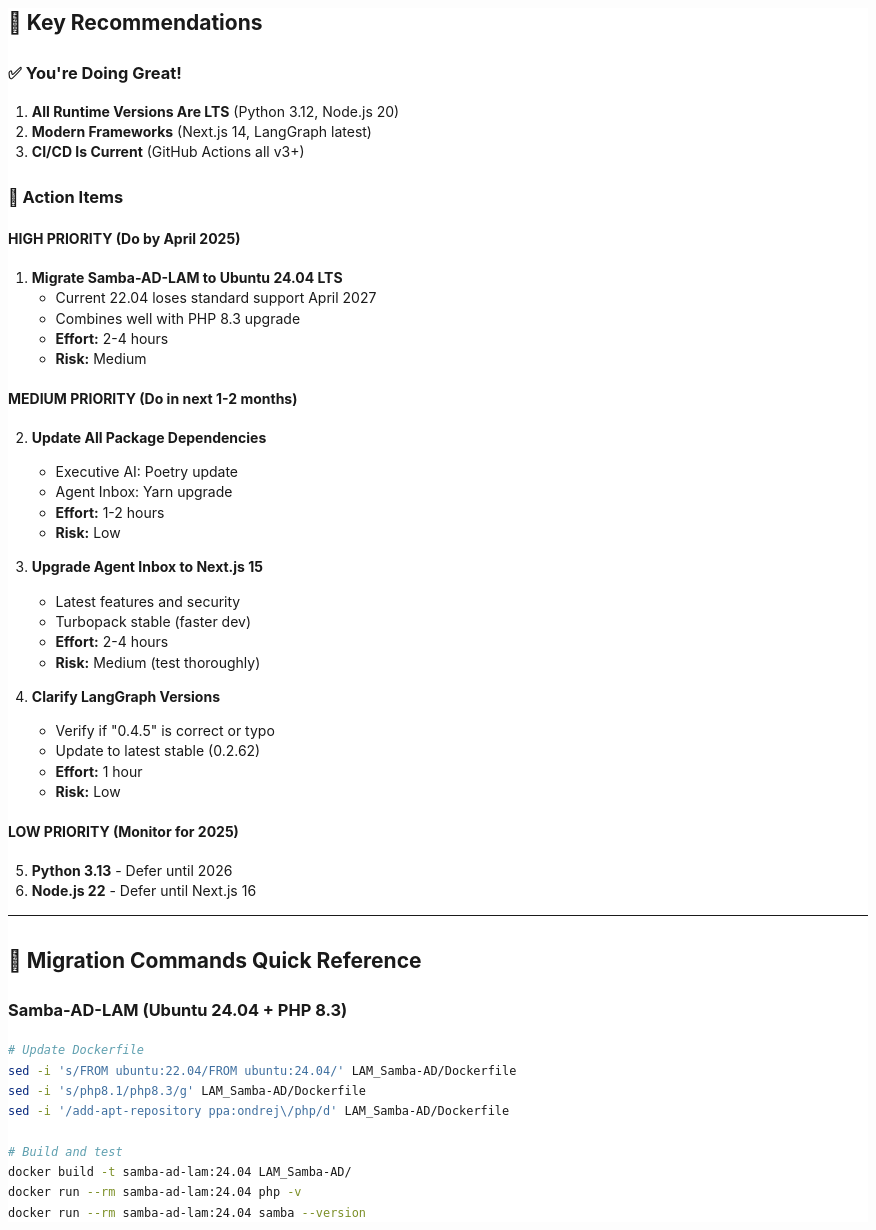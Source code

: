 
## 🎯 Key Recommendations

### ✅ You're Doing Great!
1. **All Runtime Versions Are LTS** (Python 3.12, Node.js 20)
2. **Modern Frameworks** (Next.js 14, LangGraph latest)
3. **CI/CD Is Current** (GitHub Actions all v3+)

### 🎯 Action Items

#### HIGH PRIORITY (Do by April 2025)
1. **Migrate Samba-AD-LAM to Ubuntu 24.04 LTS**
   - Current 22.04 loses standard support April 2027
   - Combines well with PHP 8.3 upgrade
   - **Effort:** 2-4 hours
   - **Risk:** Medium

#### MEDIUM PRIORITY (Do in next 1-2 months)
2. **Update All Package Dependencies**
   - Executive AI: Poetry update
   - Agent Inbox: Yarn upgrade
   - **Effort:** 1-2 hours
   - **Risk:** Low

3. **Upgrade Agent Inbox to Next.js 15**
   - Latest features and security
   - Turbopack stable (faster dev)
   - **Effort:** 2-4 hours
   - **Risk:** Medium (test thoroughly)

4. **Clarify LangGraph Versions**
   - Verify if "0.4.5" is correct or typo
   - Update to latest stable (0.2.62)
   - **Effort:** 1 hour
   - **Risk:** Low

#### LOW PRIORITY (Monitor for 2025)
5. **Python 3.13** - Defer until 2026
6. **Node.js 22** - Defer until Next.js 16

---

## 📝 Migration Commands Quick Reference

### Samba-AD-LAM (Ubuntu 24.04 + PHP 8.3)
```bash
# Update Dockerfile
sed -i 's/FROM ubuntu:22.04/FROM ubuntu:24.04/' LAM_Samba-AD/Dockerfile
sed -i 's/php8.1/php8.3/g' LAM_Samba-AD/Dockerfile
sed -i '/add-apt-repository ppa:ondrej\/php/d' LAM_Samba-AD/Dockerfile

# Build and test
docker build -t samba-ad-lam:24.04 LAM_Samba-AD/
docker run --rm samba-ad-lam:24.04 php -v
docker run --rm samba-ad-lam:24.04 samba --version
```
